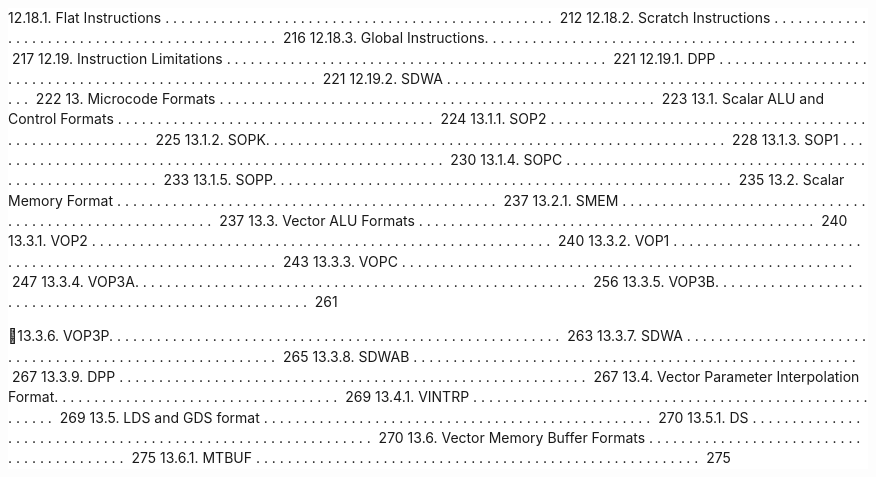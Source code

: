 12.18.1. Flat Instructions . . . . . . . . . . . . . . . . . . . . . . . . . . . . . . . . . . . . . . . . . . . . . . . . .  212
12.18.2. Scratch Instructions . . . . . . . . . . . . . . . . . . . . . . . . . . . . . . . . . . . . . . . . . . . . . .  216
12.18.3. Global Instructions. . . . . . . . . . . . . . . . . . . . . . . . . . . . . . . . . . . . . . . . . . . . . . .  217
12.19. Instruction Limitations . . . . . . . . . . . . . . . . . . . . . . . . . . . . . . . . . . . . . . . . . . . . . . . .  221
12.19.1. DPP . . . . . . . . . . . . . . . . . . . . . . . . . . . . . . . . . . . . . . . . . . . . . . . . . . . . . . . . . .  221
12.19.2. SDWA . . . . . . . . . . . . . . . . . . . . . . . . . . . . . . . . . . . . . . . . . . . . . . . . . . . . . . . .  222
13. Microcode Formats . . . . . . . . . . . . . . . . . . . . . . . . . . . . . . . . . . . . . . . . . . . . . . . . . . . . . . .  223
13.1. Scalar ALU and Control Formats . . . . . . . . . . . . . . . . . . . . . . . . . . . . . . . . . . . . . . . .  224
13.1.1. SOP2 . . . . . . . . . . . . . . . . . . . . . . . . . . . . . . . . . . . . . . . . . . . . . . . . . . . . . . . . . .  225
13.1.2. SOPK. . . . . . . . . . . . . . . . . . . . . . . . . . . . . . . . . . . . . . . . . . . . . . . . . . . . . . . . . .  228
13.1.3. SOP1 . . . . . . . . . . . . . . . . . . . . . . . . . . . . . . . . . . . . . . . . . . . . . . . . . . . . . . . . . .  230
13.1.4. SOPC . . . . . . . . . . . . . . . . . . . . . . . . . . . . . . . . . . . . . . . . . . . . . . . . . . . . . . . . .  233
13.1.5. SOPP. . . . . . . . . . . . . . . . . . . . . . . . . . . . . . . . . . . . . . . . . . . . . . . . . . . . . . . . . .  235
13.2. Scalar Memory Format . . . . . . . . . . . . . . . . . . . . . . . . . . . . . . . . . . . . . . . . . . . . . . . .  237
13.2.1. SMEM . . . . . . . . . . . . . . . . . . . . . . . . . . . . . . . . . . . . . . . . . . . . . . . . . . . . . . . . .  237
13.3. Vector ALU Formats . . . . . . . . . . . . . . . . . . . . . . . . . . . . . . . . . . . . . . . . . . . . . . . . . .  240
13.3.1. VOP2 . . . . . . . . . . . . . . . . . . . . . . . . . . . . . . . . . . . . . . . . . . . . . . . . . . . . . . . . . .  240
13.3.2. VOP1 . . . . . . . . . . . . . . . . . . . . . . . . . . . . . . . . . . . . . . . . . . . . . . . . . . . . . . . . . .  243
13.3.3. VOPC . . . . . . . . . . . . . . . . . . . . . . . . . . . . . . . . . . . . . . . . . . . . . . . . . . . . . . . . .  247
13.3.4. VOP3A. . . . . . . . . . . . . . . . . . . . . . . . . . . . . . . . . . . . . . . . . . . . . . . . . . . . . . . . .  256
13.3.5. VOP3B. . . . . . . . . . . . . . . . . . . . . . . . . . . . . . . . . . . . . . . . . . . . . . . . . . . . . . . . .  261

13.3.6. VOP3P. . . . . . . . . . . . . . . . . . . . . . . . . . . . . . . . . . . . . . . . . . . . . . . . . . . . . . . . .  263
13.3.7. SDWA . . . . . . . . . . . . . . . . . . . . . . . . . . . . . . . . . . . . . . . . . . . . . . . . . . . . . . . . .  265
13.3.8. SDWAB . . . . . . . . . . . . . . . . . . . . . . . . . . . . . . . . . . . . . . . . . . . . . . . . . . . . . . . .  267
13.3.9. DPP . . . . . . . . . . . . . . . . . . . . . . . . . . . . . . . . . . . . . . . . . . . . . . . . . . . . . . . . . . .  267
13.4. Vector Parameter Interpolation Format. . . . . . . . . . . . . . . . . . . . . . . . . . . . . . . . . . . .  269
13.4.1. VINTRP . . . . . . . . . . . . . . . . . . . . . . . . . . . . . . . . . . . . . . . . . . . . . . . . . . . . . . . .  269
13.5. LDS and GDS format . . . . . . . . . . . . . . . . . . . . . . . . . . . . . . . . . . . . . . . . . . . . . . . . .  270
13.5.1. DS . . . . . . . . . . . . . . . . . . . . . . . . . . . . . . . . . . . . . . . . . . . . . . . . . . . . . . . . . . . .  270
13.6. Vector Memory Buffer Formats . . . . . . . . . . . . . . . . . . . . . . . . . . . . . . . . . . . . . . . . . .  275
13.6.1. MTBUF . . . . . . . . . . . . . . . . . . . . . . . . . . . . . . . . . . . . . . . . . . . . . . . . . . . . . . . .  275